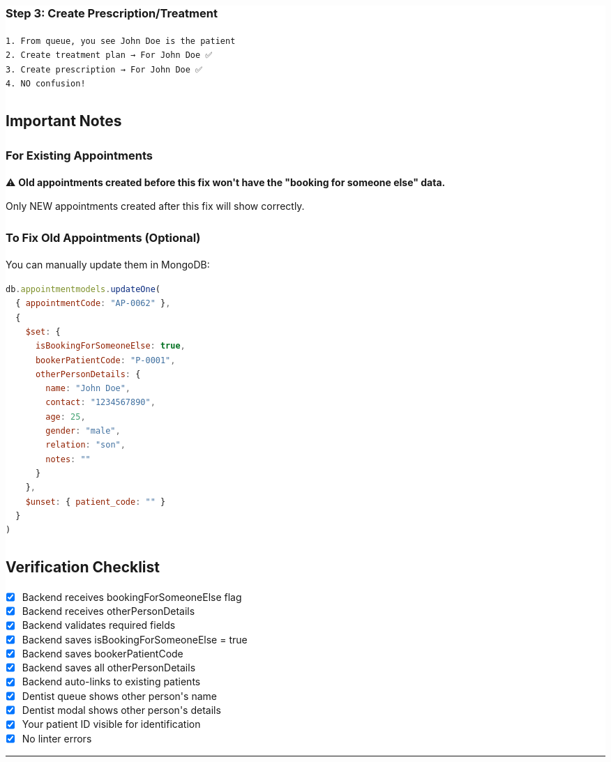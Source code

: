 ### Step 3: Create Prescription/Treatment
```
1. From queue, you see John Doe is the patient
2. Create treatment plan → For John Doe ✅
3. Create prescription → For John Doe ✅
4. NO confusion!
```

## Important Notes

### For Existing Appointments
⚠️ **Old appointments created before this fix won't have the "booking for someone else" data.**

Only NEW appointments created after this fix will show correctly.

### To Fix Old Appointments (Optional)
You can manually update them in MongoDB:
```javascript
db.appointmentmodels.updateOne(
  { appointmentCode: "AP-0062" },
  { 
    $set: {
      isBookingForSomeoneElse: true,
      bookerPatientCode: "P-0001",
      otherPersonDetails: {
        name: "John Doe",
        contact: "1234567890",
        age: 25,
        gender: "male",
        relation: "son",
        notes: ""
      }
    },
    $unset: { patient_code: "" }
  }
)
```

## Verification Checklist

- [x] Backend receives bookingForSomeoneElse flag
- [x] Backend receives otherPersonDetails
- [x] Backend validates required fields
- [x] Backend saves isBookingForSomeoneElse = true
- [x] Backend saves bookerPatientCode
- [x] Backend saves all otherPersonDetails
- [x] Backend auto-links to existing patients
- [x] Dentist queue shows other person's name
- [x] Dentist modal shows other person's details
- [x] Your patient ID visible for identification
- [x] No linter errors

---